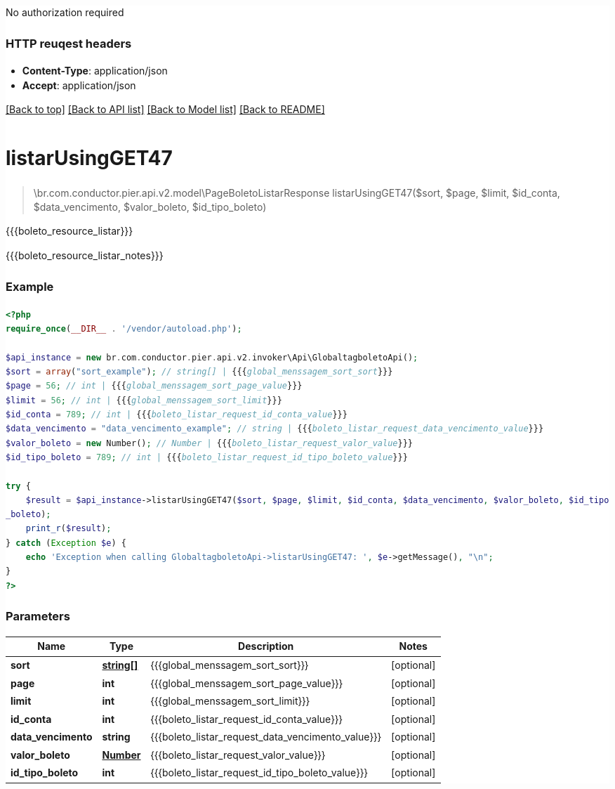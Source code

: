 No authorization required

### HTTP reuqest headers

 - **Content-Type**: application/json
 - **Accept**: application/json

[[Back to top]](#) [[Back to API list]](../README.md#documentation-for-api-endpoints) [[Back to Model list]](../README.md#documentation-for-models) [[Back to README]](../README.md)

# **listarUsingGET47**
> \br.com.conductor.pier.api.v2.model\PageBoletoListarResponse listarUsingGET47($sort, $page, $limit, $id_conta, $data_vencimento, $valor_boleto, $id_tipo_boleto)

{{{boleto_resource_listar}}}

{{{boleto_resource_listar_notes}}}

### Example 
```php
<?php
require_once(__DIR__ . '/vendor/autoload.php');

$api_instance = new br.com.conductor.pier.api.v2.invoker\Api\GlobaltagboletoApi();
$sort = array("sort_example"); // string[] | {{{global_menssagem_sort_sort}}}
$page = 56; // int | {{{global_menssagem_sort_page_value}}}
$limit = 56; // int | {{{global_menssagem_sort_limit}}}
$id_conta = 789; // int | {{{boleto_listar_request_id_conta_value}}}
$data_vencimento = "data_vencimento_example"; // string | {{{boleto_listar_request_data_vencimento_value}}}
$valor_boleto = new Number(); // Number | {{{boleto_listar_request_valor_value}}}
$id_tipo_boleto = 789; // int | {{{boleto_listar_request_id_tipo_boleto_value}}}

try { 
    $result = $api_instance->listarUsingGET47($sort, $page, $limit, $id_conta, $data_vencimento, $valor_boleto, $id_tipo_boleto);
    print_r($result);
} catch (Exception $e) {
    echo 'Exception when calling GlobaltagboletoApi->listarUsingGET47: ', $e->getMessage(), "\n";
}
?>
```

### Parameters

Name | Type | Description  | Notes
------------- | ------------- | ------------- | -------------
 **sort** | [**string[]**](string.md)| {{{global_menssagem_sort_sort}}} | [optional] 
 **page** | **int**| {{{global_menssagem_sort_page_value}}} | [optional] 
 **limit** | **int**| {{{global_menssagem_sort_limit}}} | [optional] 
 **id_conta** | **int**| {{{boleto_listar_request_id_conta_value}}} | [optional] 
 **data_vencimento** | **string**| {{{boleto_listar_request_data_vencimento_value}}} | [optional] 
 **valor_boleto** | [**Number**](.md)| {{{boleto_listar_request_valor_value}}} | [optional] 
 **id_tipo_boleto** | **int**| {{{boleto_listar_request_id_tipo_boleto_value}}} | [optional] 

